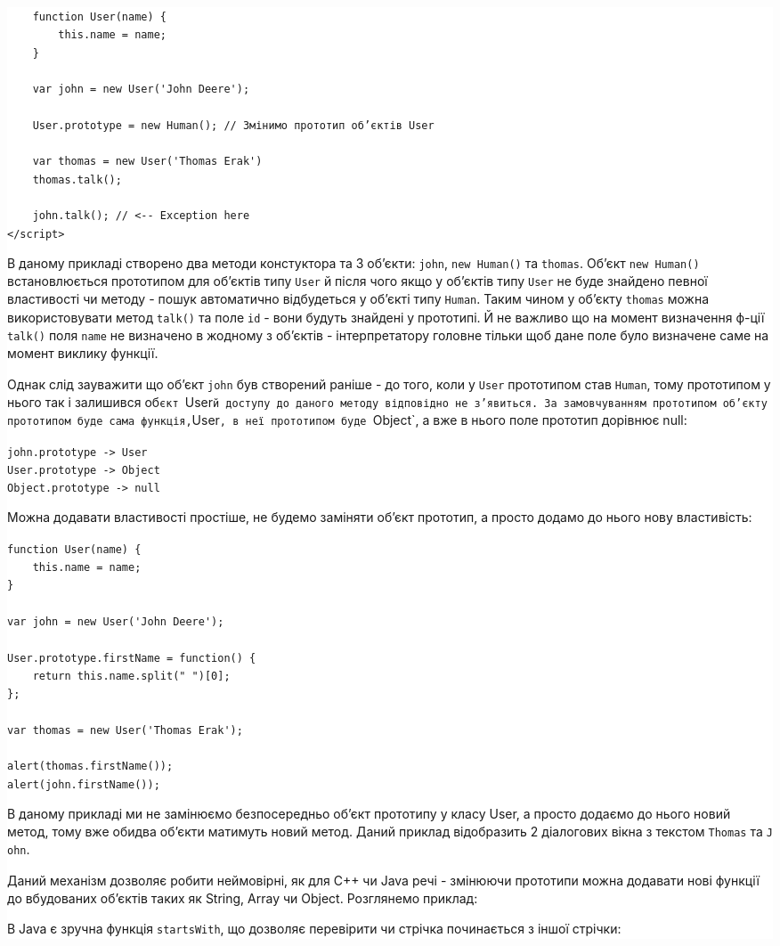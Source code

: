        function User(name) {
    	    this.name = name;
        }
        
        var john = new User('John Deere');
    
        User.prototype = new Human(); // Змінимо прототип об’єктів User
    
        var thomas = new User('Thomas Erak')
        thomas.talk();
    
        john.talk(); // <-- Exception here
    </script>

В даному прикладі створено два методи констуктора та 3 об’єкти: `john`, `new Human()` та `thomas`. Об’єкт `new Human()` встановлюється прототипом для об’єктів типу `User` й після чого якщо у об’єктів типу `User` не буде знайдено певної властивості чи методу - пошук автоматично відбудеться у об’єкті типу `Human`. Таким чином у об’єкту `thomas` можна використовувати метод `talk()` та поле `id` - вони будуть знайдені у прототипі. Й не важливо що на момент визначення ф-ції `talk()` поля `name` не визначено в жодному з об’єктів - інтерпретатору головне тільки щоб дане поле було визначене саме на момент виклику функції.

Однак слід зауважити що об’єкт `john` був створений раніше - до того, коли у `User` прототипом став `Human`, тому прототипом у нього так і залишився об`єкт `User` й доступу до даного методу відповідно не з’явиться. За замовчуванням прототипом об’єкту прототипом буде сама функція, `User`, в неї прототипом буде `Object`, а вже в нього поле прототип дорівнює null:

    john.prototype -> User  
    User.prototype -> Object
    Object.prototype -> null

Можна додавати властивості простіше, не будемо заміняти об’єкт прототип, а просто додамо до нього нову властивість:

    function User(name) {
    	this.name = name;
    }

    var john = new User('John Deere');
    
    User.prototype.firstName = function() {
    	return this.name.split(" ")[0];
    };
    
    var thomas = new User('Thomas Erak');
    
    alert(thomas.firstName());
    alert(john.firstName());

В даному прикладі ми не замінюємо безпосередньо об’єкт прототипу у класу User, а просто додаємо до нього новий метод, тому вже обидва об’єкти матимуть новий метод. Даний приклад відобразить 2 діалогових вікна з текстом `Thomas` та `John`.

Даний механізм дозволяє робити неймовірні, як для C++ чи Java речі - змінюючи прототипи можна додавати нові функції до вбудованих об’єктів таких як String, Array чи Object. Розглянемо приклад:

В Java є зручна функція `startsWith`, що дозволяє перевірити чи стрічка починається з іншої стрічки:
